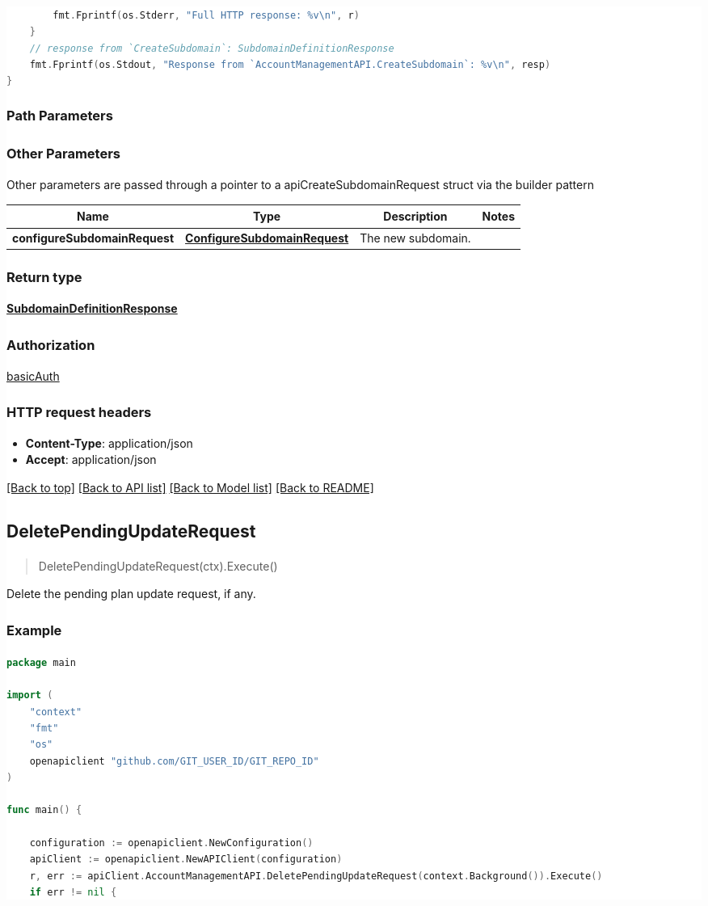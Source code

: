 ```go
		fmt.Fprintf(os.Stderr, "Full HTTP response: %v\n", r)
	}
	// response from `CreateSubdomain`: SubdomainDefinitionResponse
	fmt.Fprintf(os.Stdout, "Response from `AccountManagementAPI.CreateSubdomain`: %v\n", resp)
}
```

### Path Parameters



### Other Parameters

Other parameters are passed through a pointer to a apiCreateSubdomainRequest struct via the builder pattern


Name | Type | Description  | Notes
------------- | ------------- | ------------- | -------------
 **configureSubdomainRequest** | [**ConfigureSubdomainRequest**](ConfigureSubdomainRequest.md) | The new subdomain. | 

### Return type

[**SubdomainDefinitionResponse**](SubdomainDefinitionResponse.md)

### Authorization

[basicAuth](../README.md#basicAuth)

### HTTP request headers

- **Content-Type**: application/json
- **Accept**: application/json

[[Back to top]](#) [[Back to API list]](../README.md#documentation-for-api-endpoints)
[[Back to Model list]](../README.md#documentation-for-models)
[[Back to README]](../README.md)


## DeletePendingUpdateRequest

> DeletePendingUpdateRequest(ctx).Execute()

Delete the pending plan update request, if any.



### Example

```go
package main

import (
	"context"
	"fmt"
	"os"
	openapiclient "github.com/GIT_USER_ID/GIT_REPO_ID"
)

func main() {

	configuration := openapiclient.NewConfiguration()
	apiClient := openapiclient.NewAPIClient(configuration)
	r, err := apiClient.AccountManagementAPI.DeletePendingUpdateRequest(context.Background()).Execute()
	if err != nil {
```